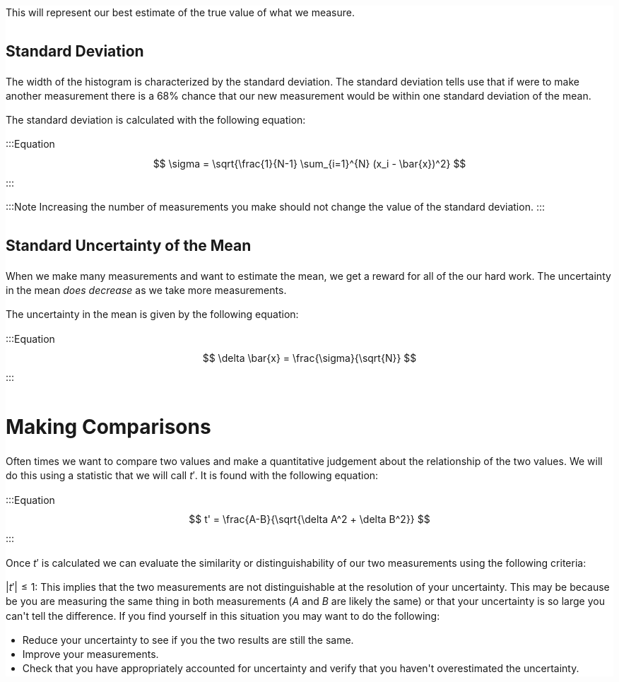 This will represent our best estimate of the true value of what we measure.

## Standard Deviation
The width of the histogram is characterized by the standard deviation. The standard deviation tells use that if were to make another measurement there is a 68% chance that our new measurement would be within one standard deviation of the mean. 

The standard deviation is calculated with the following equation:

:::Equation
$$
\sigma = \sqrt{\frac{1}{N-1} \sum_{i=1}^{N} (x_i - \bar{x})^2}
$$
:::

:::Note
Increasing the number of measurements you make should not change the value of the standard deviation.
:::

## Standard Uncertainty of the Mean

When we make many measurements and want to estimate the mean, we get a reward for all of the our hard work. The uncertainty in the mean *does decrease* as we take more measurements.

The uncertainty in the mean is given by the following equation:

:::Equation
$$
\delta \bar{x} = \frac{\sigma}{\sqrt{N}}
$$
:::

# Making Comparisons

Often times we want to compare two values and make a quantitative judgement about the relationship of the two values. We will do this using a statistic that we will call $t'$. It is found with the following equation:

:::Equation
$$
t' = \frac{A-B}{\sqrt{\delta A^2 + \delta B^2}}
$$
:::

Once $t'$ is calculated we can evaluate the similarity or distinguishability of our two measurements using the following criteria:


$|t'| \leq 1$: This implies that the two measurements are not distinguishable at the resolution of your uncertainty. This may be because be you are measuring the same thing in both measurements ($A$ and $B$ are likely the same) or that your uncertainty is so large you can't tell the difference. If you find yourself in this situation you may want to do the following:
- Reduce your uncertainty to see if you the two results are still the same.
- Improve your measurements.
- Check that you have appropriately accounted for uncertainty and verify that you haven't overestimated the uncertainty.
